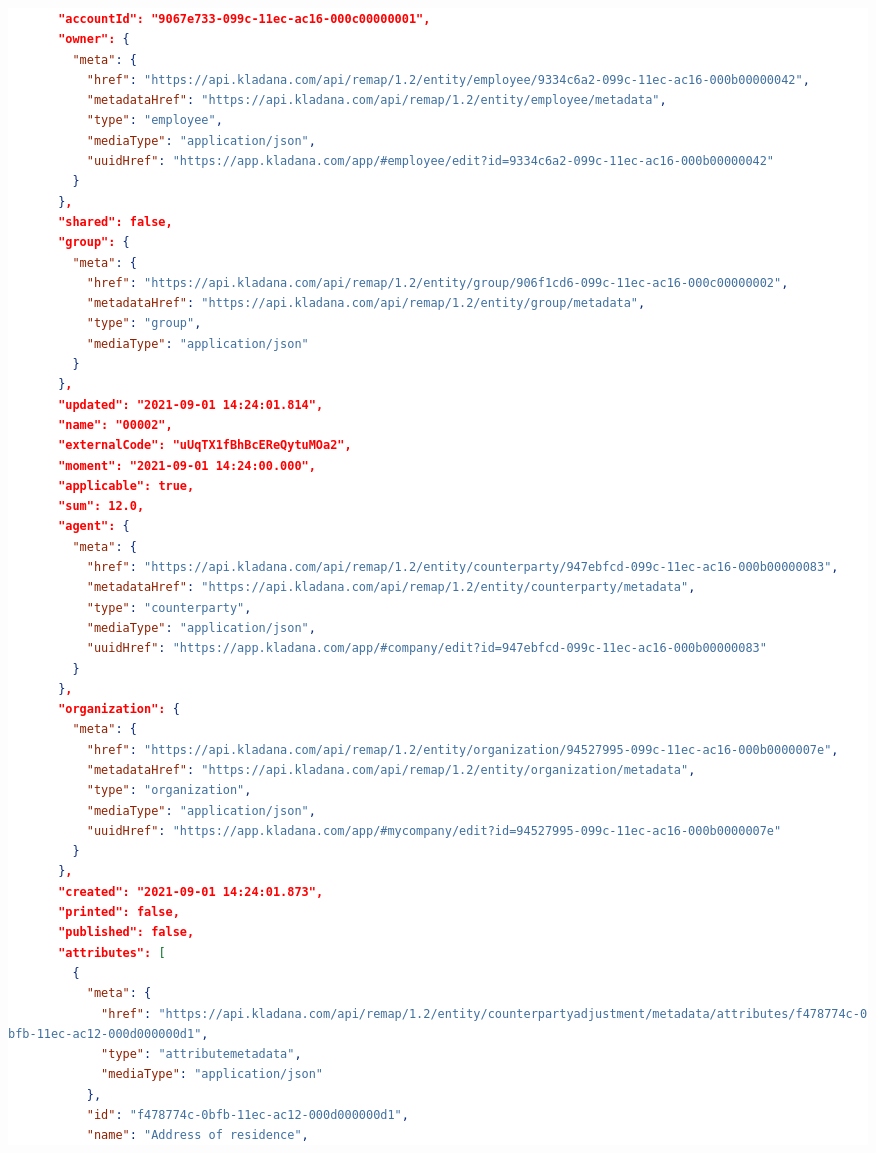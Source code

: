 ```json
       "accountId": "9067e733-099c-11ec-ac16-000c00000001",
       "owner": {
         "meta": {
           "href": "https://api.kladana.com/api/remap/1.2/entity/employee/9334c6a2-099c-11ec-ac16-000b00000042",
           "metadataHref": "https://api.kladana.com/api/remap/1.2/entity/employee/metadata",
           "type": "employee",
           "mediaType": "application/json",
           "uuidHref": "https://app.kladana.com/app/#employee/edit?id=9334c6a2-099c-11ec-ac16-000b00000042"
         }
       },
       "shared": false,
       "group": {
         "meta": {
           "href": "https://api.kladana.com/api/remap/1.2/entity/group/906f1cd6-099c-11ec-ac16-000c00000002",
           "metadataHref": "https://api.kladana.com/api/remap/1.2/entity/group/metadata",
           "type": "group",
           "mediaType": "application/json"
         }
       },
       "updated": "2021-09-01 14:24:01.814",
       "name": "00002",
       "externalCode": "uUqTX1fBhBcEReQytuMOa2",
       "moment": "2021-09-01 14:24:00.000",
       "applicable": true,
       "sum": 12.0,
       "agent": {
         "meta": {
           "href": "https://api.kladana.com/api/remap/1.2/entity/counterparty/947ebfcd-099c-11ec-ac16-000b00000083",
           "metadataHref": "https://api.kladana.com/api/remap/1.2/entity/counterparty/metadata",
           "type": "counterparty",
           "mediaType": "application/json",
           "uuidHref": "https://app.kladana.com/app/#company/edit?id=947ebfcd-099c-11ec-ac16-000b00000083"
         }
       },
       "organization": {
         "meta": {
           "href": "https://api.kladana.com/api/remap/1.2/entity/organization/94527995-099c-11ec-ac16-000b0000007e",
           "metadataHref": "https://api.kladana.com/api/remap/1.2/entity/organization/metadata",
           "type": "organization",
           "mediaType": "application/json",
           "uuidHref": "https://app.kladana.com/app/#mycompany/edit?id=94527995-099c-11ec-ac16-000b0000007e"
         }
       },
       "created": "2021-09-01 14:24:01.873",
       "printed": false,
       "published": false,
       "attributes": [
         {
           "meta": {
             "href": "https://api.kladana.com/api/remap/1.2/entity/counterpartyadjustment/metadata/attributes/f478774c-0bfb-11ec-ac12-000d000000d1",
             "type": "attributemetadata",
             "mediaType": "application/json"
           },
           "id": "f478774c-0bfb-11ec-ac12-000d000000d1",
           "name": "Address of residence",
```
